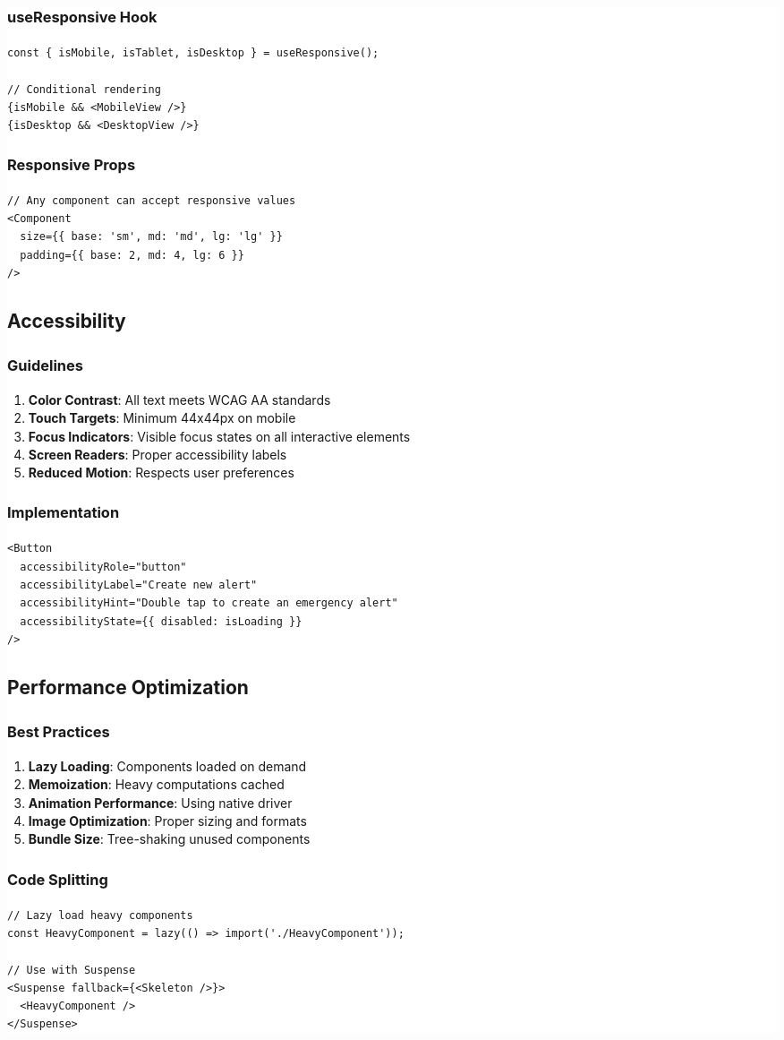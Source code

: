 ### useResponsive Hook
```tsx
const { isMobile, isTablet, isDesktop } = useResponsive();

// Conditional rendering
{isMobile && <MobileView />}
{isDesktop && <DesktopView />}
```

### Responsive Props
```tsx
// Any component can accept responsive values
<Component
  size={{ base: 'sm', md: 'md', lg: 'lg' }}
  padding={{ base: 2, md: 4, lg: 6 }}
/>
```

## Accessibility

### Guidelines
1. **Color Contrast**: All text meets WCAG AA standards
2. **Touch Targets**: Minimum 44x44px on mobile
3. **Focus Indicators**: Visible focus states on all interactive elements
4. **Screen Readers**: Proper accessibility labels
5. **Reduced Motion**: Respects user preferences

### Implementation
```tsx
<Button
  accessibilityRole="button"
  accessibilityLabel="Create new alert"
  accessibilityHint="Double tap to create an emergency alert"
  accessibilityState={{ disabled: isLoading }}
/>
```

## Performance Optimization

### Best Practices
1. **Lazy Loading**: Components loaded on demand
2. **Memoization**: Heavy computations cached
3. **Animation Performance**: Using native driver
4. **Image Optimization**: Proper sizing and formats
5. **Bundle Size**: Tree-shaking unused components

### Code Splitting
```tsx
// Lazy load heavy components
const HeavyComponent = lazy(() => import('./HeavyComponent'));

// Use with Suspense
<Suspense fallback={<Skeleton />}>
  <HeavyComponent />
</Suspense>
```
